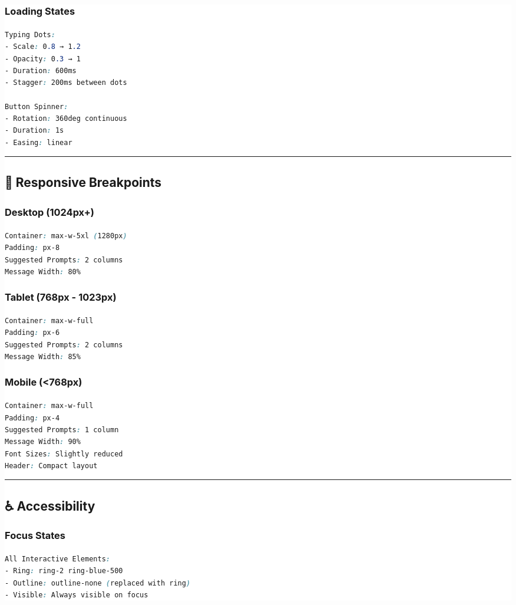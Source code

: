 ### Loading States
```css
Typing Dots:
- Scale: 0.8 → 1.2
- Opacity: 0.3 → 1
- Duration: 600ms
- Stagger: 200ms between dots

Button Spinner:
- Rotation: 360deg continuous
- Duration: 1s
- Easing: linear
```

---

## 📱 Responsive Breakpoints

### Desktop (1024px+)
```css
Container: max-w-5xl (1280px)
Padding: px-8
Suggested Prompts: 2 columns
Message Width: 80%
```

### Tablet (768px - 1023px)
```css
Container: max-w-full
Padding: px-6
Suggested Prompts: 2 columns
Message Width: 85%
```

### Mobile (<768px)
```css
Container: max-w-full
Padding: px-4
Suggested Prompts: 1 column
Message Width: 90%
Font Sizes: Slightly reduced
Header: Compact layout
```

---

## ♿ Accessibility

### Focus States
```css
All Interactive Elements:
- Ring: ring-2 ring-blue-500
- Outline: outline-none (replaced with ring)
- Visible: Always visible on focus
```
